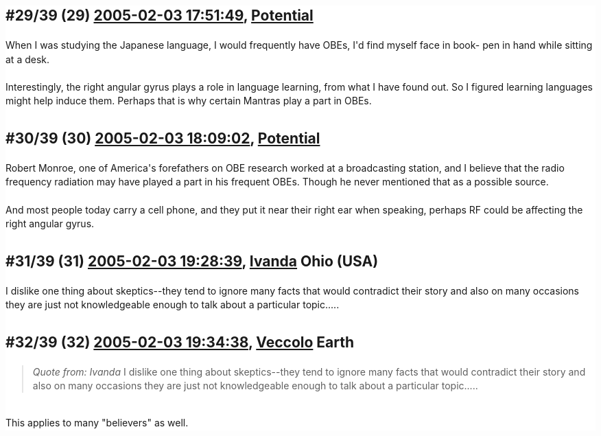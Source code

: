 ## \#29/39 (29) [2005-02-03 17:51:49](https://www.astralpulse.com/forums/index.php?msg=146873), [Potential](https://www.astralpulse.com/forums/profile/?u=8170)  ##
<section>
When I was studying the Japanese language, I would frequently have OBEs, I'd find myself face in book- pen in hand while sitting at a desk.
<br>
<br>
Interestingly, the right angular gyrus plays a role in language learning, from what I have found out. So I figured learning languages might help induce them. Perhaps that is why certain Mantras play a part in OBEs.
</section>

## \#30/39 (30) [2005-02-03 18:09:02](https://www.astralpulse.com/forums/index.php?msg=146876), [Potential](https://www.astralpulse.com/forums/profile/?u=8170)  ##
<section>
Robert Monroe, one of America's forefathers on OBE research worked at a broadcasting station, and I believe that the radio frequency radiation may have played a part in his frequent OBEs. Though he never mentioned that as a possible source.
<br>
<br>
And most people today carry a cell phone, and they put it near their right ear when speaking, perhaps RF could be affecting the right angular gyrus.
</section>

## \#31/39 (31) [2005-02-03 19:28:39](https://www.astralpulse.com/forums/index.php?msg=146891), [Ivanda](https://www.astralpulse.com/forums/profile/?u=8260) Ohio (USA) ##
<section>
I dislike one thing about skeptics--they tend to ignore many facts that would contradict their story and also on many occasions they are just not knowledgeable enough to talk about a particular topic.....
</section>

## \#32/39 (32) [2005-02-03 19:34:38](https://www.astralpulse.com/forums/index.php?msg=146895), [Veccolo](https://www.astralpulse.com/forums/profile/?u=2533) Earth ##
<section>
<blockquote class="bbc_standard_quote">
 <cite>
  Quote from: Ivanda
 </cite>
 I dislike one thing about skeptics--they tend to ignore many facts that would contradict their story and also on many occasions they are just not knowledgeable enough to talk about a particular topic.....
</blockquote>
<br>
This applies to many "believers" as well.
</section>
